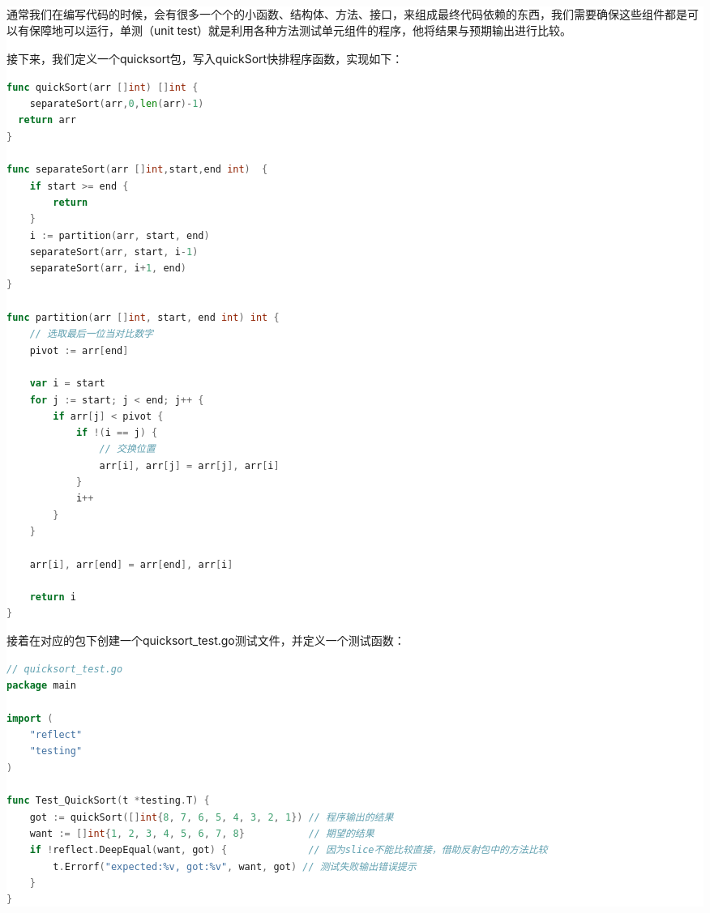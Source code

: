 通常我们在编写代码的时候，会有很多一个个的小函数、结构体、方法、接口，来组成最终代码依赖的东西，我们需要确保这些组件都是可以有保障地可以运行，单测（unit test）就是利用各种方法测试单元组件的程序，他将结果与预期输出进行比较。

接下来，我们定义一个quicksort包，写入quickSort快排程序函数，实现如下：

```go
func quickSort(arr []int) []int {
	separateSort(arr,0,len(arr)-1)
  return arr
}

func separateSort(arr []int,start,end int)  {
	if start >= end {
		return
	}
	i := partition(arr, start, end)
	separateSort(arr, start, i-1)
	separateSort(arr, i+1, end)
}

func partition(arr []int, start, end int) int {
	// 选取最后一位当对比数字
	pivot := arr[end]

	var i = start
	for j := start; j < end; j++ {
		if arr[j] < pivot {
			if !(i == j) {
				// 交换位置 	
				arr[i], arr[j] = arr[j], arr[i]
			}
			i++
		}
	}
	
	arr[i], arr[end] = arr[end], arr[i]

	return i	
}
```

接着在对应的包下创建一个quicksort_test.go测试文件，并定义一个测试函数：

```go
// quicksort_test.go
package main

import (
	"reflect"
	"testing"
)

func Test_QuickSort(t *testing.T) {
	got := quickSort([]int{8, 7, 6, 5, 4, 3, 2, 1}) // 程序输出的结果
	want := []int{1, 2, 3, 4, 5, 6, 7, 8}           // 期望的结果
	if !reflect.DeepEqual(want, got) {              // 因为slice不能比较直接，借助反射包中的方法比较
		t.Errorf("expected:%v, got:%v", want, got) // 测试失败输出错误提示
	}
}
```
